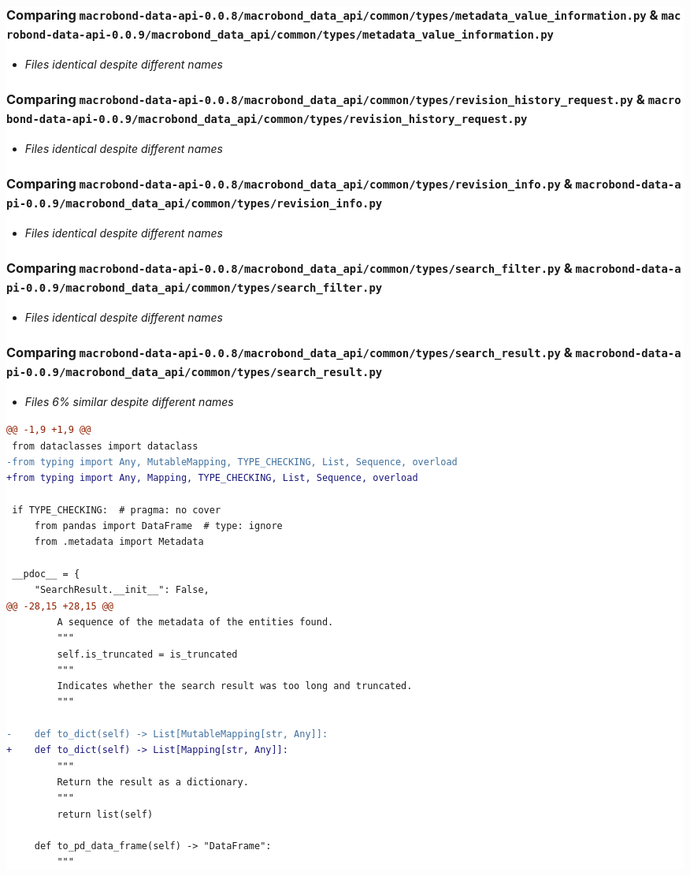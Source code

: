 ### Comparing `macrobond-data-api-0.0.8/macrobond_data_api/common/types/metadata_value_information.py` & `macrobond-data-api-0.0.9/macrobond_data_api/common/types/metadata_value_information.py`

 * *Files identical despite different names*

### Comparing `macrobond-data-api-0.0.8/macrobond_data_api/common/types/revision_history_request.py` & `macrobond-data-api-0.0.9/macrobond_data_api/common/types/revision_history_request.py`

 * *Files identical despite different names*

### Comparing `macrobond-data-api-0.0.8/macrobond_data_api/common/types/revision_info.py` & `macrobond-data-api-0.0.9/macrobond_data_api/common/types/revision_info.py`

 * *Files identical despite different names*

### Comparing `macrobond-data-api-0.0.8/macrobond_data_api/common/types/search_filter.py` & `macrobond-data-api-0.0.9/macrobond_data_api/common/types/search_filter.py`

 * *Files identical despite different names*

### Comparing `macrobond-data-api-0.0.8/macrobond_data_api/common/types/search_result.py` & `macrobond-data-api-0.0.9/macrobond_data_api/common/types/search_result.py`

 * *Files 6% similar despite different names*

```diff
@@ -1,9 +1,9 @@
 from dataclasses import dataclass
-from typing import Any, MutableMapping, TYPE_CHECKING, List, Sequence, overload
+from typing import Any, Mapping, TYPE_CHECKING, List, Sequence, overload
 
 if TYPE_CHECKING:  # pragma: no cover
     from pandas import DataFrame  # type: ignore
     from .metadata import Metadata
 
 __pdoc__ = {
     "SearchResult.__init__": False,
@@ -28,15 +28,15 @@
         A sequence of the metadata of the entities found.
         """
         self.is_truncated = is_truncated
         """
         Indicates whether the search result was too long and truncated.
         """
 
-    def to_dict(self) -> List[MutableMapping[str, Any]]:
+    def to_dict(self) -> List[Mapping[str, Any]]:
         """
         Return the result as a dictionary.
         """
         return list(self)
 
     def to_pd_data_frame(self) -> "DataFrame":
         """
```
